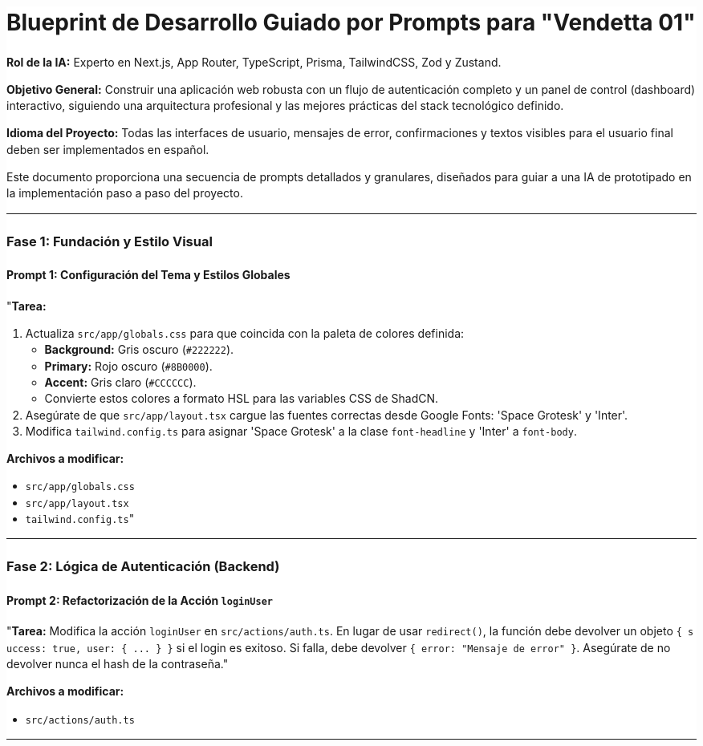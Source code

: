 # Blueprint de Desarrollo Guiado por Prompts para "Vendetta 01"

**Rol de la IA:** Experto en Next.js, App Router, TypeScript, Prisma, TailwindCSS, Zod y Zustand.

**Objetivo General:** Construir una aplicación web robusta con un flujo de autenticación completo y un panel de control (dashboard) interactivo, siguiendo una arquitectura profesional y las mejores prácticas del stack tecnológico definido.

**Idioma del Proyecto:** Todas las interfaces de usuario, mensajes de error, confirmaciones y textos visibles para el usuario final deben ser implementados en español.

Este documento proporciona una secuencia de prompts detallados y granulares, diseñados para guiar a una IA de prototipado en la implementación paso a paso del proyecto.

---

### **Fase 1: Fundación y Estilo Visual**

#### **Prompt 1: Configuración del Tema y Estilos Globales**

"**Tarea:**
1.  Actualiza `src/app/globals.css` para que coincida con la paleta de colores definida:
    *   **Background:** Gris oscuro (`#222222`).
    *   **Primary:** Rojo oscuro (`#8B0000`).
    *   **Accent:** Gris claro (`#CCCCCC`).
    *   Convierte estos colores a formato HSL para las variables CSS de ShadCN.
2.  Asegúrate de que `src/app/layout.tsx` cargue las fuentes correctas desde Google Fonts: 'Space Grotesk' y 'Inter'.
3.  Modifica `tailwind.config.ts` para asignar 'Space Grotesk' a la clase `font-headline` y 'Inter' a `font-body`.

**Archivos a modificar:**
*   `src/app/globals.css`
*   `src/app/layout.tsx`
*   `tailwind.config.ts`"

---

### **Fase 2: Lógica de Autenticación (Backend)**

#### **Prompt 2: Refactorización de la Acción `loginUser`**

"**Tarea:** Modifica la acción `loginUser` en `src/actions/auth.ts`. En lugar de usar `redirect()`, la función debe devolver un objeto `{ success: true, user: { ... } }` si el login es exitoso. Si falla, debe devolver `{ error: "Mensaje de error" }`. Asegúrate de no devolver nunca el hash de la contraseña."

**Archivos a modificar:**
*   `src/actions/auth.ts`

---
